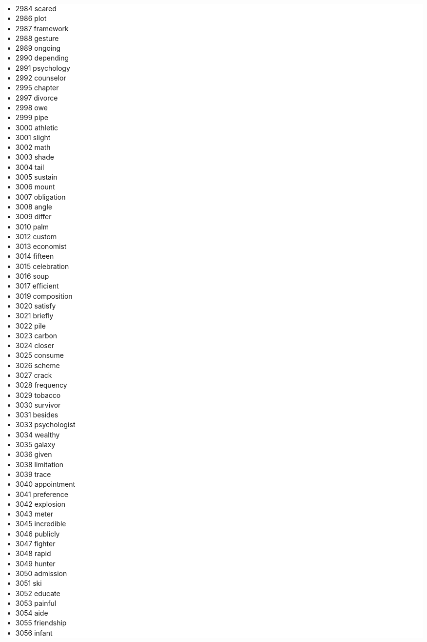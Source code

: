 * 2984 scared
* 2986 plot
* 2987 framework
* 2988 gesture
* 2989 ongoing
* 2990 depending
* 2991 psychology
* 2992 counselor
* 2995 chapter
* 2997 divorce
* 2998 owe
* 2999 pipe
* 3000 athletic
* 3001 slight
* 3002 math
* 3003 shade
* 3004 tail
* 3005 sustain
* 3006 mount
* 3007 obligation
* 3008 angle
* 3009 differ
* 3010 palm
* 3012 custom
* 3013 economist
* 3014 fifteen
* 3015 celebration
* 3016 soup
* 3017 efficient
* 3019 composition
* 3020 satisfy
* 3021 briefly
* 3022 pile
* 3023 carbon
* 3024 closer
* 3025 consume
* 3026 scheme
* 3027 crack
* 3028 frequency
* 3029 tobacco
* 3030 survivor
* 3031 besides
* 3033 psychologist
* 3034 wealthy
* 3035 galaxy
* 3036 given
* 3038 limitation
* 3039 trace
* 3040 appointment
* 3041 preference
* 3042 explosion
* 3043 meter
* 3045 incredible
* 3046 publicly
* 3047 fighter
* 3048 rapid
* 3049 hunter
* 3050 admission
* 3051 ski
* 3052 educate
* 3053 painful
* 3054 aide
* 3055 friendship
* 3056 infant